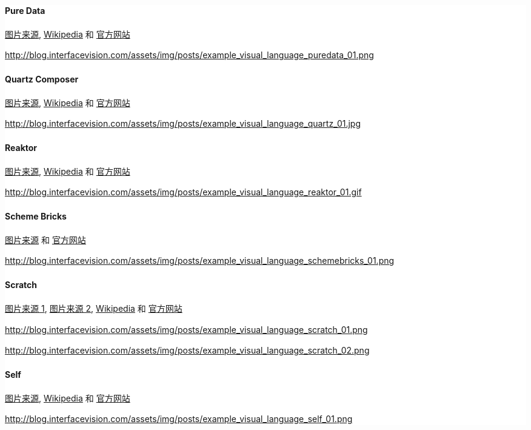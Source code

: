
#### Pure Data


[图片来源](http://en.wikipedia.org/wiki/File:Pd_example_3.svg), [Wikipedia](http://en.wikipedia.org/wiki/Pure_Data) 和 [官方网站](http://puredata.info/)


http://blog.interfacevision.com/assets/img/posts/example_visual_language_puredata_01.png


#### Quartz Composer


[图片来源](http://mastersofmedia.hum.uva.nl/2011/10/24/finally-it-comes-together/), [Wikipedia](http://en.wikipedia.org/wiki/Quartz_Composer) 和 [官方网站](https://developer.apple.com/technologies/mac/graphics-and-animation.html)


http://blog.interfacevision.com/assets/img/posts/example_visual_language_quartz_01.jpg


#### Reaktor


[图片来源](http://media.soundonsound.com/sos/oct99/images/reaktor5.gif), [Wikipedia](http://en.wikipedia.org/wiki/Reaktor) 和 [官方网站](http://www.native-instruments.com/en/products/komplete/synths-samplers/reaktor-5/)


http://blog.interfacevision.com/assets/img/posts/example_visual_language_reaktor_01.gif


#### Scheme Bricks


[图片来源](http://www.pawfal.org/dave/blog/2010/05/scheme-bricks-for-graphics/) 和 [官方网站](http://www.pawfal.org/dave/index.cgi?Projects/Scheme%20Bricks)


http://blog.interfacevision.com/assets/img/posts/example_visual_language_schemebricks_01.png


#### Scratch


[图片来源 1](http://scratch.mit.edu/projects/11126006/#editor), [图片来源 2](http://scratch.mit.edu/projects/11126006/#editor), [Wikipedia](http://en.wikipedia.org/wiki/Scratch_%28programming_language%29) 和 [官方网站](http://scratch.mit.edu/)


http://blog.interfacevision.com/assets/img/posts/example_visual_language_scratch_01.png


http://blog.interfacevision.com/assets/img/posts/example_visual_language_scratch_02.png


#### Self


[图片来源](http://handbook.selflanguage.org/current/langref.html#objects), [Wikipedia](http://en.wikipedia.org/wiki/Self_%28programming_language%29) 和 [官方网站](http://selflanguage.org/)


http://blog.interfacevision.com/assets/img/posts/example_visual_language_self_01.png
